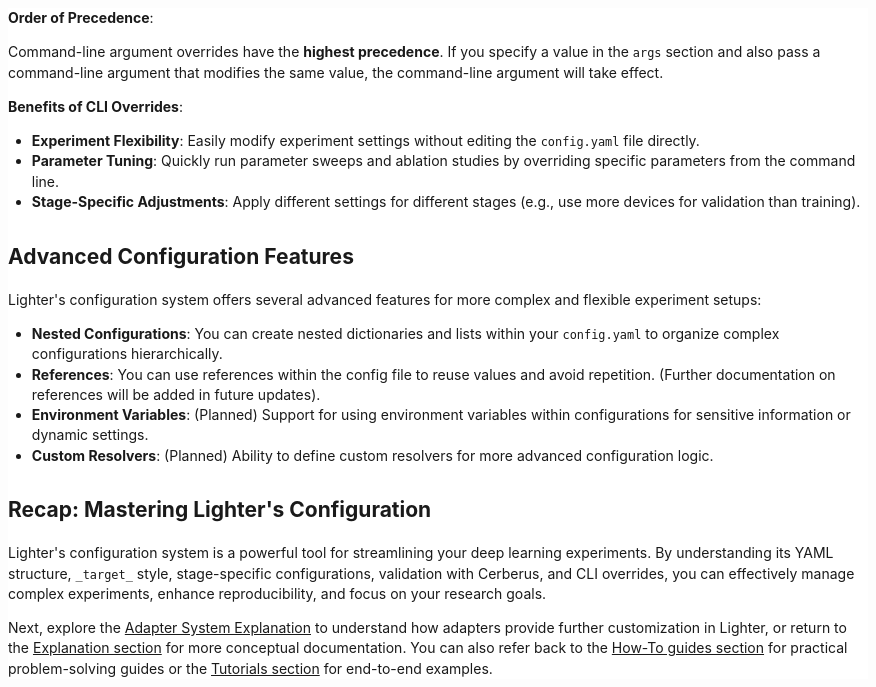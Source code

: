 **Order of Precedence**:

Command-line argument overrides have the **highest precedence**. If you specify a value in the `args` section and also pass a command-line argument that modifies the same value, the command-line argument will take effect.

**Benefits of CLI Overrides**:

*   **Experiment Flexibility**: Easily modify experiment settings without editing the `config.yaml` file directly.
*   **Parameter Tuning**: Quickly run parameter sweeps and ablation studies by overriding specific parameters from the command line.
*   **Stage-Specific Adjustments**: Apply different settings for different stages (e.g., use more devices for validation than training).

## Advanced Configuration Features

Lighter's configuration system offers several advanced features for more complex and flexible experiment setups:

*   **Nested Configurations**: You can create nested dictionaries and lists within your `config.yaml` to organize complex configurations hierarchically.
*   **References**: You can use references within the config file to reuse values and avoid repetition. (Further documentation on references will be added in future updates).
*   **Environment Variables**: (Planned) Support for using environment variables within configurations for sensitive information or dynamic settings.
*   **Custom Resolvers**: (Planned) Ability to define custom resolvers for more advanced configuration logic.

## Recap: Mastering Lighter's Configuration

Lighter's configuration system is a powerful tool for streamlining your deep learning experiments. By understanding its YAML structure, `_target_` style, stage-specific configurations, validation with Cerberus, and CLI overrides, you can effectively manage complex experiments, enhance reproducibility, and focus on your research goals.

Next, explore the [Adapter System Explanation](../explanation/03_adapter_system.md) to understand how adapters provide further customization in Lighter, or return to the [Explanation section](../explanation/) for more conceptual documentation. You can also refer back to the [How-To guides section](../how-to/) for practical problem-solving guides or the [Tutorials section](../tutorials/) for end-to-end examples.
